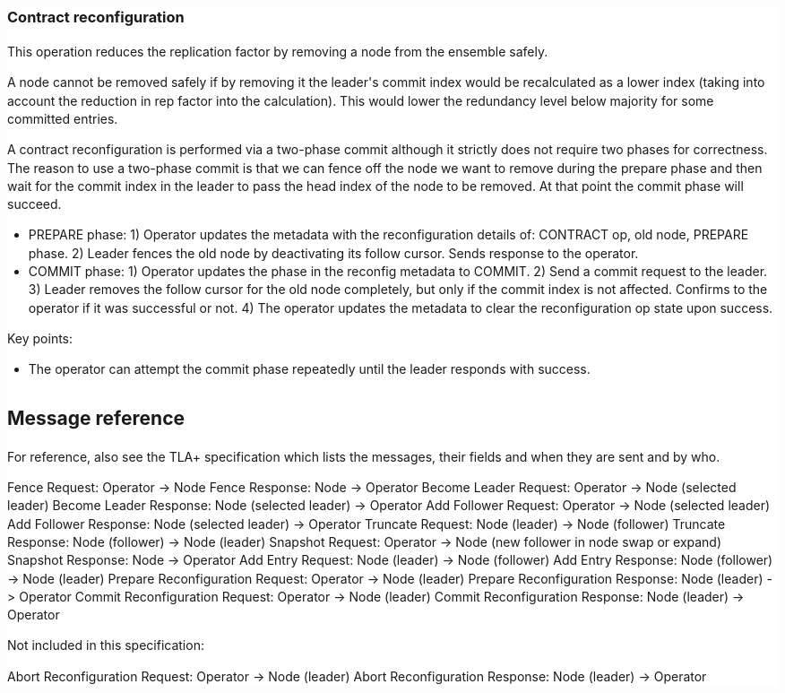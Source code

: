 ### Contract reconfiguration

This operation reduces the replication factor by removing a node from the ensemble safely.
  
A node cannot be removed safely if by removing it the leader's commit index would be recalculated as a lower index (taking into account the reduction in rep factor into the calculation). This would lower the redundancy level below majority for some committed
entries.

A contract reconfiguration is performed via a two-phase commit although it strictly does not require two phases for correctness. The reason to use a two-phase commit is that we can fence off the node we want to remove during the prepare phase and then wait for the commit index in the leader to pass the head index of the node to be removed. At that point the commit phase will succeed.

- PREPARE phase: 1) Operator updates the metadata with the reconfiguration
                    details of: CONTRACT op, old node, PREPARE phase.
                 2) Leader fences the old node by deactivating its follow cursor. Sends response to the operator.
- COMMIT phase: 1) Operator updates the phase in the reconfig metadata 
                    to COMMIT.
                2) Send a commit request to the leader. 
                3) Leader removes the follow cursor for the old node completely, but only if the commit index is not affected.
                   Confirms to the operator if it was successful or not.
                4) The operator updates the metadata to clear the reconfiguration op state upon success.
                      
Key points:
 - The operator can attempt the commit phase repeatedly until the leader responds with success.


## Message reference

For reference, also see the TLA+ specification which lists the messages, their fields and when they are sent and by who.

Fence Request:                    Operator -> Node
Fence Response:                   Node -> Operator
Become Leader Request:            Operator -> Node (selected leader)
Become Leader Response:           Node (selected leader) -> Operator
Add Follower Request:             Operator -> Node (selected leader)
Add Follower Response:            Node (selected leader) -> Operator
Truncate Request:                 Node (leader) -> Node (follower)
Truncate Response:                Node (follower) -> Node (leader)
Snapshot Request:                 Operator -> Node (new follower in node swap or expand)
Snapshot Response:                Node -> Operator
Add Entry Request:                Node (leader) -> Node (follower)
Add Entry Response:               Node (follower) -> Node (leader)
Prepare Reconfiguration Request:  Operator -> Node (leader)
Prepare Reconfiguration Response: Node (leader) -> Operator
Commit Reconfiguration Request:   Operator -> Node (leader)
Commit Reconfiguration Response:  Node (leader) -> Operator

Not included in this specification:

Abort Reconfiguration Request:   Operator -> Node (leader)
Abort Reconfiguration Response:  Node (leader) -> Operator